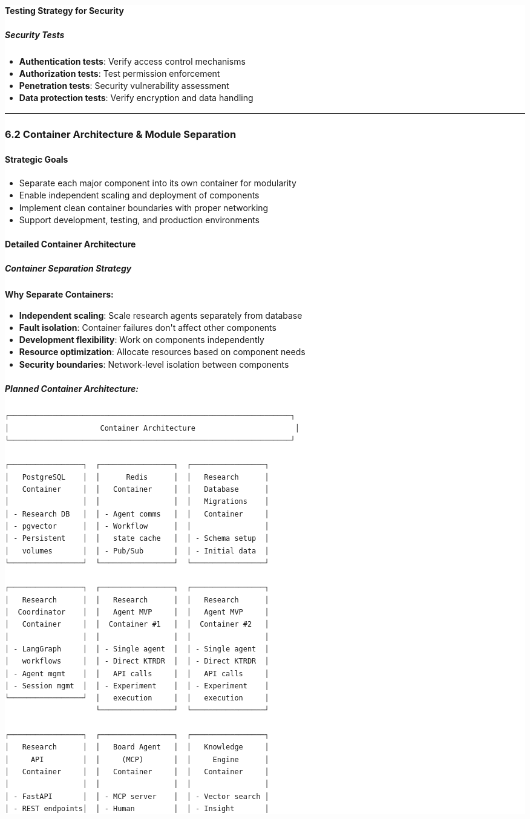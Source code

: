 #### **Testing Strategy for Security**

##### **Security Tests**
- **Authentication tests**: Verify access control mechanisms
- **Authorization tests**: Test permission enforcement
- **Penetration tests**: Security vulnerability assessment
- **Data protection tests**: Verify encryption and data handling

---

### 6.2 Container Architecture & Module Separation

#### **Strategic Goals**
- Separate each major component into its own container for modularity
- Enable independent scaling and deployment of components
- Implement clean container boundaries with proper networking
- Support development, testing, and production environments

#### **Detailed Container Architecture**

##### **Container Separation Strategy**
**Why Separate Containers:**
- **Independent scaling**: Scale research agents separately from database
- **Fault isolation**: Container failures don't affect other components
- **Development flexibility**: Work on components independently
- **Resource optimization**: Allocate resources based on component needs
- **Security boundaries**: Network-level isolation between components

##### **Planned Container Architecture:**

```
┌─────────────────────────────────────────────────────────────────┐
│                     Container Architecture                       │
└─────────────────────────────────────────────────────────────────┘

┌─────────────────┐  ┌─────────────────┐  ┌─────────────────┐
│   PostgreSQL    │  │      Redis      │  │   Research      │
│   Container     │  │   Container     │  │   Database      │
│                 │  │                 │  │   Migrations    │
│ - Research DB   │  │ - Agent comms   │  │   Container     │
│ - pgvector      │  │ - Workflow      │  │                 │
│ - Persistent    │  │   state cache   │  │ - Schema setup  │
│   volumes       │  │ - Pub/Sub       │  │ - Initial data  │
└─────────────────┘  └─────────────────┘  └─────────────────┘

┌─────────────────┐  ┌─────────────────┐  ┌─────────────────┐
│   Research      │  │   Research      │  │   Research      │
│  Coordinator    │  │   Agent MVP     │  │   Agent MVP     │
│   Container     │  │  Container #1   │  │  Container #2   │
│                 │  │                 │  │                 │
│ - LangGraph     │  │ - Single agent  │  │ - Single agent  │
│   workflows     │  │ - Direct KTRDR  │  │ - Direct KTRDR  │
│ - Agent mgmt    │  │   API calls     │  │   API calls     │
│ - Session mgmt  │  │ - Experiment    │  │ - Experiment    │
└─────────────────┘  │   execution     │  │   execution     │
                     └─────────────────┘  └─────────────────┘

┌─────────────────┐  ┌─────────────────┐  ┌─────────────────┐
│   Research      │  │   Board Agent   │  │   Knowledge     │
│     API         │  │     (MCP)       │  │     Engine      │
│   Container     │  │   Container     │  │   Container     │
│                 │  │                 │  │                 │
│ - FastAPI       │  │ - MCP server    │  │ - Vector search │
│ - REST endpoints│  │ - Human         │  │ - Insight       │
```